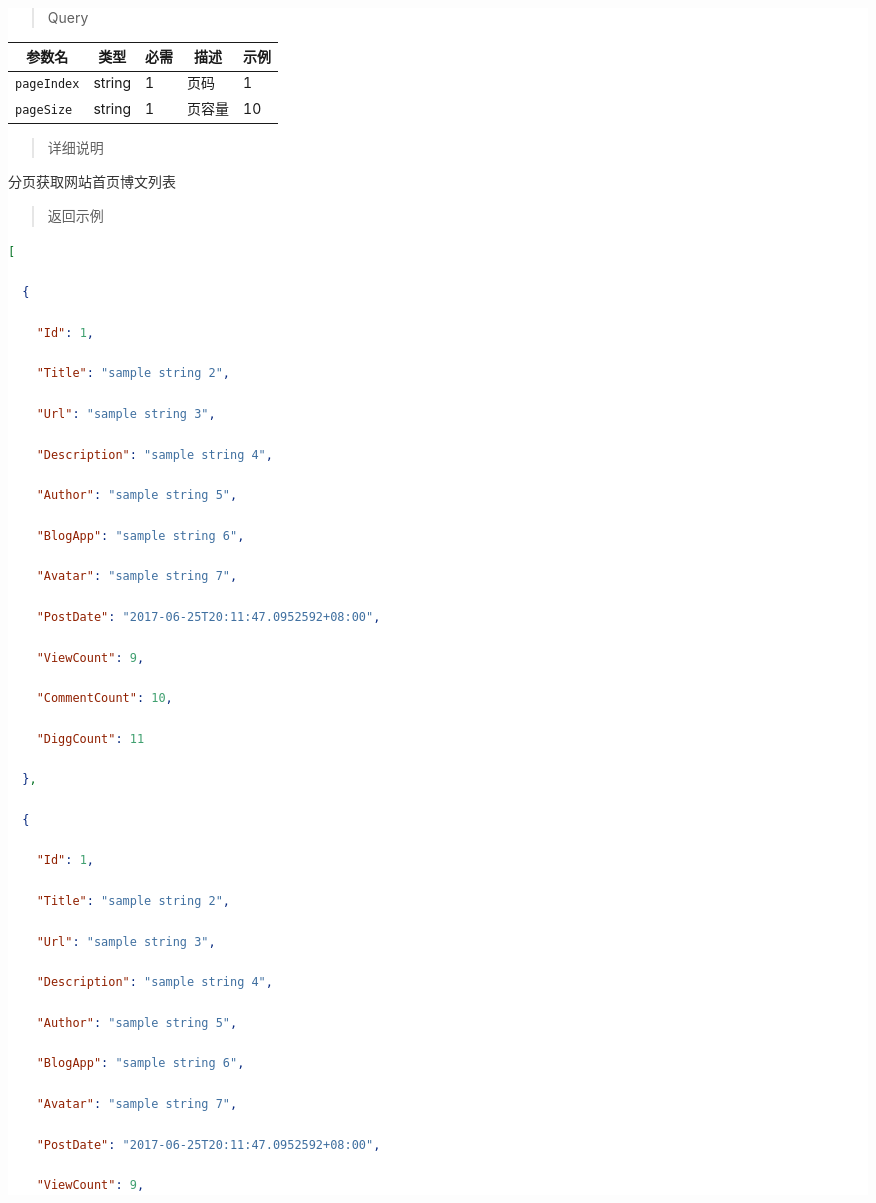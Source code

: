 >Query
    
|参数名|类型|必需|描述|示例|
|---------|-------|-------------|-------|---|
|`pageIndex`|string|1|页码|1|
|`pageSize`|string|1|页容量|10|



> 详细说明
    
<span style="color: rgb(51, 51, 51); font-family: &quot;Segoe UI Light&quot;, Frutiger, &quot;Frutiger Linotype&quot;, &quot;Dejavu Sans&quot;, &quot;Helvetica Neue&quot;, Arial, sans-serif; font-size: 14px;">分页获取网站首页博文列表</span>

> 返回示例

```json
[

  {

    "Id": 1,

    "Title": "sample string 2",

    "Url": "sample string 3",

    "Description": "sample string 4",

    "Author": "sample string 5",

    "BlogApp": "sample string 6",

    "Avatar": "sample string 7",

    "PostDate": "2017-06-25T20:11:47.0952592+08:00",

    "ViewCount": 9,

    "CommentCount": 10,

    "DiggCount": 11

  },

  {

    "Id": 1,

    "Title": "sample string 2",

    "Url": "sample string 3",

    "Description": "sample string 4",

    "Author": "sample string 5",

    "BlogApp": "sample string 6",

    "Avatar": "sample string 7",

    "PostDate": "2017-06-25T20:11:47.0952592+08:00",

    "ViewCount": 9,

```